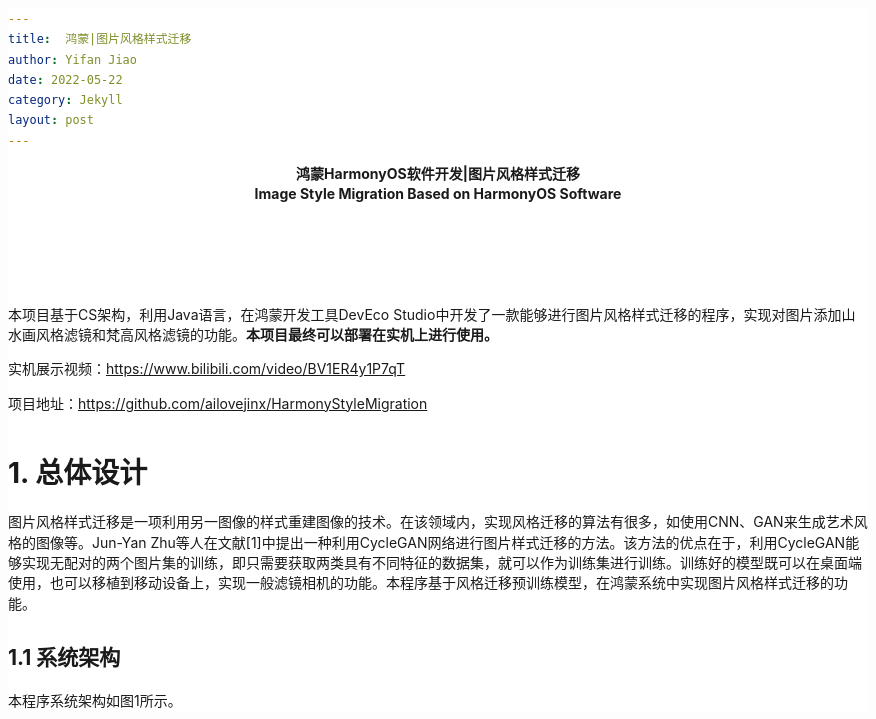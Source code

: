```yaml
---
title:  鸿蒙|图片风格样式迁移
author: Yifan Jiao
date: 2022-05-22
category: Jekyll
layout: post
---
```


<div align="center"><b>鸿蒙HarmonyOS软件开发|图片风格样式迁移</b></div>
<div align="center" style="margin-bottom:100px"><b>Image Style Migration Based on HarmonyOS Software</b></div>

本项目基于CS架构，利用Java语言，在鸿蒙开发工具DevEco Studio中开发了一款能够进行图片风格样式迁移的程序，实现对图片添加山水画风格滤镜和梵高风格滤镜的功能。**本项目最终可以部署在实机上进行使用。**

实机展示视频：https://www.bilibili.com/video/BV1ER4y1P7qT

项目地址：https://github.com/ailovejinx/HarmonyStyleMigration

# 1. 总体设计

图片风格样式迁移是一项利用另一图像的样式重建图像的技术。在该领域内，实现风格迁移的算法有很多，如使用CNN、GAN来生成艺术风格的图像等。Jun-Yan Zhu等人在文献[1]中提出一种利用CycleGAN网络进行图片样式迁移的方法。该方法的优点在于，利用CycleGAN能够实现无配对的两个图片集的训练，即只需要获取两类具有不同特征的数据集，就可以作为训练集进行训练。训练好的模型既可以在桌面端使用，也可以移植到移动设备上，实现一般滤镜相机的功能。本程序基于风格迁移预训练模型，在鸿蒙系统中实现图片风格样式迁移的功能。

## 1.1 系统架构

本程序系统架构如图1所示。
